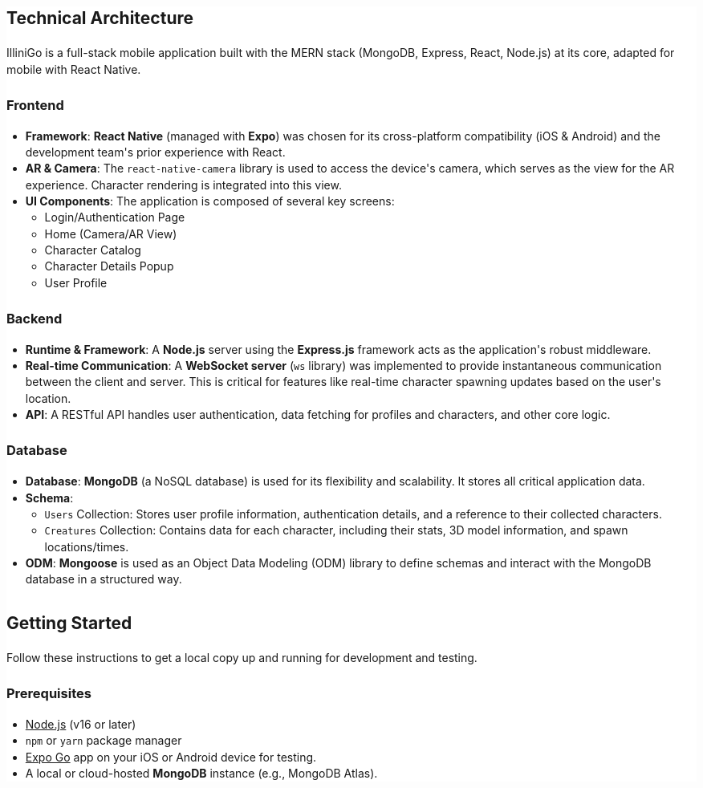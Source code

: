 ## Technical Architecture

IlliniGo is a full-stack mobile application built with the MERN stack (MongoDB, Express, React, Node.js) at its core, adapted for mobile with React Native.

### Frontend

-   **Framework**: **React Native** (managed with **Expo**) was chosen for its cross-platform compatibility (iOS & Android) and the development team's prior experience with React.
-   **AR & Camera**: The `react-native-camera` library is used to access the device's camera, which serves as the view for the AR experience. Character rendering is integrated into this view.
-   **UI Components**: The application is composed of several key screens:
    -   Login/Authentication Page
    -   Home (Camera/AR View)
    -   Character Catalog
    -   Character Details Popup
    -   User Profile

### Backend

-   **Runtime & Framework**: A **Node.js** server using the **Express.js** framework acts as the application's robust middleware.
-   **Real-time Communication**: A **WebSocket server** (`ws` library) was implemented to provide instantaneous communication between the client and server. This is critical for features like real-time character spawning updates based on the user's location.
-   **API**: A RESTful API handles user authentication, data fetching for profiles and characters, and other core logic.

### Database

-   **Database**: **MongoDB** (a NoSQL database) is used for its flexibility and scalability. It stores all critical application data.
-   **Schema**:
    -   `Users` Collection: Stores user profile information, authentication details, and a reference to their collected characters.
    -   `Creatures` Collection: Contains data for each character, including their stats, 3D model information, and spawn locations/times.
-   **ODM**: **Mongoose** is used as an Object Data Modeling (ODM) library to define schemas and interact with the MongoDB database in a structured way.

## Getting Started

Follow these instructions to get a local copy up and running for development and testing.

### Prerequisites

-   [Node.js](https://nodejs.org/en/) (v16 or later)
-   `npm` or `yarn` package manager
-   [Expo Go](https://expo.dev/go) app on your iOS or Android device for testing.
-   A local or cloud-hosted **MongoDB** instance (e.g., MongoDB Atlas).
